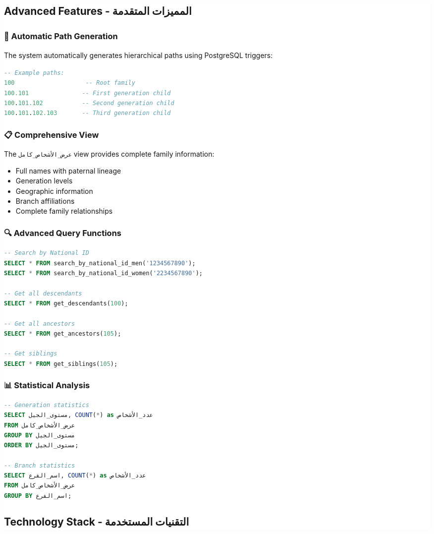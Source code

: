 ## Advanced Features - المميزات المتقدمة

### 🔄 Automatic Path Generation
The system automatically generates hierarchical paths using PostgreSQL triggers:
```sql
-- Example paths:
100                    -- Root family
100.101               -- First generation child
100.101.102           -- Second generation child
100.101.102.103       -- Third generation child
```

### 📋 Comprehensive View
The `عرض_الأشخاص_كامل` view provides complete family information:
- Full names with paternal lineage
- Generation levels
- Geographic information
- Branch affiliations
- Complete family relationships

### 🔍 Advanced Query Functions
```sql
-- Search by National ID
SELECT * FROM search_by_national_id_men('1234567890');
SELECT * FROM search_by_national_id_women('2234567890');

-- Get all descendants
SELECT * FROM get_descendants(100);

-- Get all ancestors
SELECT * FROM get_ancestors(105);

-- Get siblings
SELECT * FROM get_siblings(105);
```

### 📊 Statistical Analysis
```sql
-- Generation statistics
SELECT مستوى_الجيل, COUNT(*) as عدد_الأشخاص
FROM عرض_الأشخاص_كامل 
GROUP BY مستوى_الجيل 
ORDER BY مستوى_الجيل;

-- Branch statistics
SELECT اسم_الفرع, COUNT(*) as عدد_الأشخاص
FROM عرض_الأشخاص_كامل 
GROUP BY اسم_الفرع;
```

## Technology Stack - التقنيات المستخدمة

